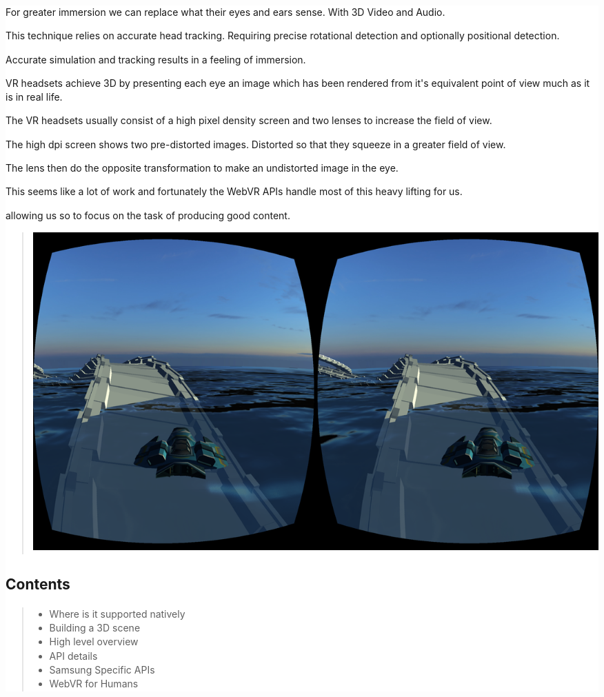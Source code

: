 For greater immersion we can replace what their eyes and ears sense. With 3D Video and Audio.

This technique relies on accurate head tracking. Requiring precise rotational detection and optionally positional detection.

Accurate simulation and tracking results in a feeling of immersion.

VR headsets achieve 3D by presenting each eye an image which has been rendered from it's equivalent point of view much as it is in real life.

The VR headsets usually consist of a high pixel density screen and two lenses to increase the field of view.

The high dpi screen shows two pre-distorted images. Distorted so that they squeeze in a greater field of view.

The lens then do the opposite transformation to make an undistorted image in the eye.

This seems like a lot of work and fortunately the WebVR APIs handle most of this heavy lifting for us.

allowing us so to focus on the task of producing good content.

> ![Pre distorted VR image](images/webvr-polyfill.png)

## Contents

> * Where is it supported natively
> * Building a 3D scene
> * High level overview
> * API details
> * Samsung Specific APIs
> * WebVR for Humans
